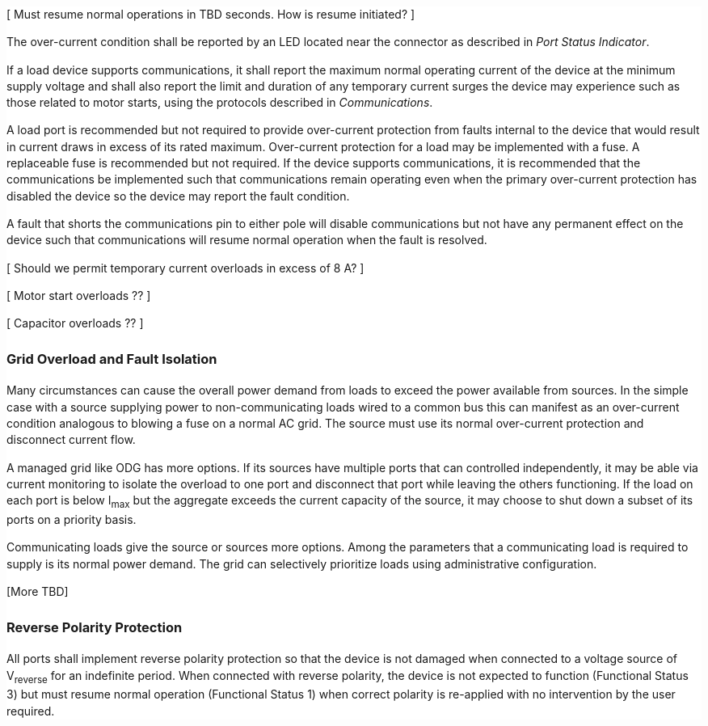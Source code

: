 [ Must resume normal operations in TBD seconds. How is resume initiated? ]

The over-current condition shall be reported by an LED located near the connector 
as described in *Port Status Indicator*.

If a load device supports communications, it shall report the maximum normal operating current
of the device at the minimum supply voltage and shall also report the limit and duration of any
temporary current surges the device may experience such as those related to motor starts, using
the protocols described in *Communications*.

A load port is recommended but not required to provide over-current protection from faults internal
to the device that would result in current draws in excess of its rated maximum. Over-current
protection for a load may be implemented with a fuse. A replaceable fuse is recommended
but not required. If the device supports communications, it is recommended that the communications
be implemented such that communications remain operating even when the primary over-current protection
has disabled the device so the device may report the fault condition.

A fault that shorts the communications pin to either pole will disable communications
but not have any permanent effect on the device such that communications will resume
normal operation when the fault is resolved.

[ Should we permit temporary current overloads in excess of 8 A? ]

[ Motor start overloads ?? ]

[ Capacitor overloads ?? ]

### Grid Overload and Fault Isolation

Many circumstances can cause the overall power demand from loads to exceed the power available from sources.
In the simple case with a source supplying power to non-communicating loads wired to a common bus
this can manifest as an over-current condition analogous to blowing a fuse on a normal AC grid.
The source must use its normal over-current protection and disconnect current flow.

A managed grid like ODG has more options. If its sources have multiple ports that can controlled
independently, it may be able via current monitoring to isolate the overload to one port
and disconnect that port while leaving the others functioning. If the load on each
port is below I<sub>max</sub> but the aggregate exceeds the current capacity of the source,
it may choose to shut down a subset of its ports on a priority basis.

Communicating loads give the source or sources more options. Among the parameters that
a communicating load is required to supply is its normal power demand. The grid can selectively
prioritize loads using administrative configuration.

[More TBD]

### Reverse Polarity Protection

All ports shall implement reverse polarity protection so that the device is not damaged
when connected to a voltage source of V<sub>reverse</sub> for an indefinite period.
When connected with reverse polarity, the device is not expected to function (Functional Status 3)
but must resume normal operation (Functional Status 1) when correct polarity is re-applied
with no intervention by the user required.
